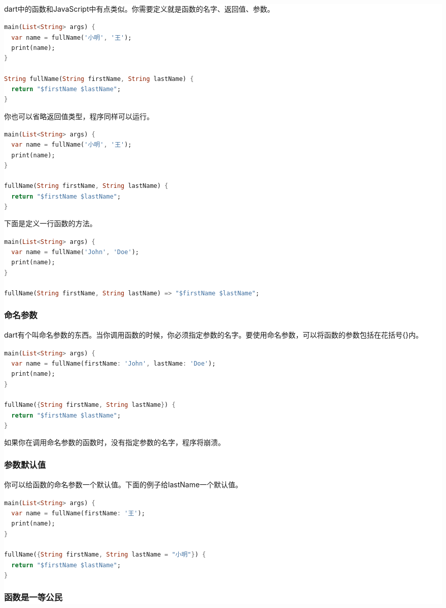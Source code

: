 dart中的函数和JavaScript中有点类似。你需要定义就是函数的名字、返回值、参数。

```dart
main(List<String> args) {
  var name = fullName('小明', '王');
  print(name);
}
 
String fullName(String firstName, String lastName) {
  return "$firstName $lastName";
}
```
你也可以省略返回值类型，程序同样可以运行。
```dart
main(List<String> args) {
  var name = fullName('小明', '王');
  print(name);
}
 
fullName(String firstName, String lastName) {
  return "$firstName $lastName";
}
```
下面是定义一行函数的方法。
```dart
main(List<String> args) {
  var name = fullName('John', 'Doe');
  print(name);
}
 
fullName(String firstName, String lastName) => "$firstName $lastName";
```

###  命名参数

dart有个叫命名参数的东西。当你调用函数的时候，你必须指定参数的名字。要使用命名参数，可以将函数的参数包括在花括号{}内。
```dart
main(List<String> args) {
  var name = fullName(firstName: 'John', lastName: 'Doe');
  print(name);
}
 
fullName({String firstName, String lastName}) {
  return "$firstName $lastName";
}
```

如果你在调用命名参数的函数时，没有指定参数的名字，程序将崩溃。

###  参数默认值

你可以给函数的命名参数一个默认值。下面的例子给lastName一个默认值。
```dart
main(List<String> args) {
  var name = fullName(firstName: '王');
  print(name);
}
 
fullName({String firstName, String lastName = "小明"}) {
  return "$firstName $lastName";
}
```
###  函数是一等公民
